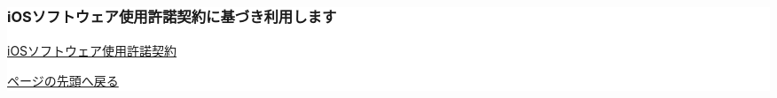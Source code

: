 <h3 class="hdg-l3">iOSソフトウェア使用許諾契約に基づき利用します</h3>
<p><a href="//cdn.softbank.jp/shop/set/data/static/online-shop/pdf/ios_software.pdf" target="_blank">iOSソフトウェア使用許諾契約<img src="//cdn.softbank.jp/site/set/common/p/img/icon-pdf.png" class="pdficon" alt=""></a></p>






<p class="nav-top"><a href="#top">ページの先頭へ戻る</a></p>


</div>



</div>

